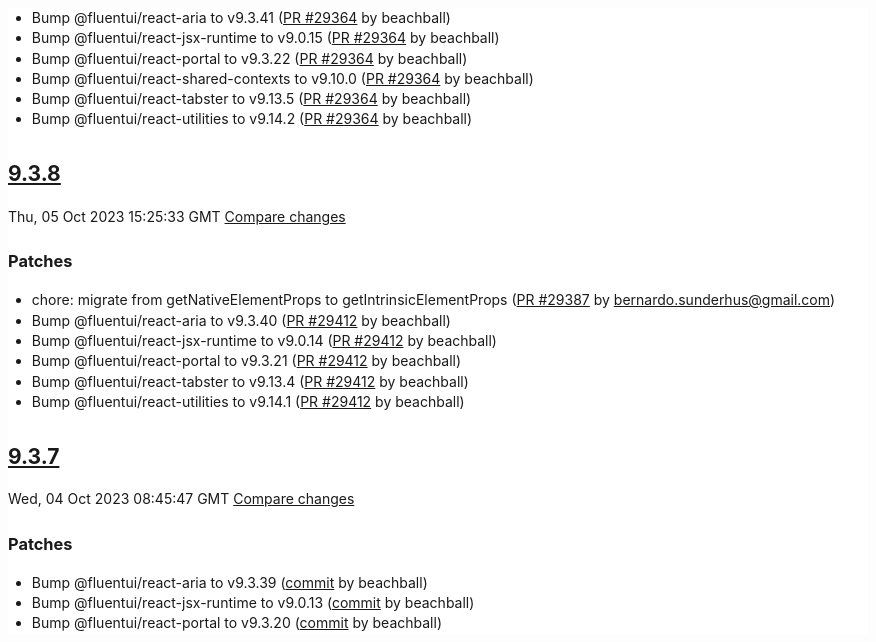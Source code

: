 - Bump @fluentui/react-aria to v9.3.41 ([PR #29364](https://github.com/microsoft/fluentui/pull/29364) by beachball)
- Bump @fluentui/react-jsx-runtime to v9.0.15 ([PR #29364](https://github.com/microsoft/fluentui/pull/29364) by beachball)
- Bump @fluentui/react-portal to v9.3.22 ([PR #29364](https://github.com/microsoft/fluentui/pull/29364) by beachball)
- Bump @fluentui/react-shared-contexts to v9.10.0 ([PR #29364](https://github.com/microsoft/fluentui/pull/29364) by beachball)
- Bump @fluentui/react-tabster to v9.13.5 ([PR #29364](https://github.com/microsoft/fluentui/pull/29364) by beachball)
- Bump @fluentui/react-utilities to v9.14.2 ([PR #29364](https://github.com/microsoft/fluentui/pull/29364) by beachball)

## [9.3.8](https://github.com/microsoft/fluentui/tree/@fluentui/react-toast_v9.3.8)

Thu, 05 Oct 2023 15:25:33 GMT
[Compare changes](https://github.com/microsoft/fluentui/compare/@fluentui/react-toast_v9.3.7..@fluentui/react-toast_v9.3.8)

### Patches

- chore: migrate from getNativeElementProps to getIntrinsicElementProps ([PR #29387](https://github.com/microsoft/fluentui/pull/29387) by bernardo.sunderhus@gmail.com)
- Bump @fluentui/react-aria to v9.3.40 ([PR #29412](https://github.com/microsoft/fluentui/pull/29412) by beachball)
- Bump @fluentui/react-jsx-runtime to v9.0.14 ([PR #29412](https://github.com/microsoft/fluentui/pull/29412) by beachball)
- Bump @fluentui/react-portal to v9.3.21 ([PR #29412](https://github.com/microsoft/fluentui/pull/29412) by beachball)
- Bump @fluentui/react-tabster to v9.13.4 ([PR #29412](https://github.com/microsoft/fluentui/pull/29412) by beachball)
- Bump @fluentui/react-utilities to v9.14.1 ([PR #29412](https://github.com/microsoft/fluentui/pull/29412) by beachball)

## [9.3.7](https://github.com/microsoft/fluentui/tree/@fluentui/react-toast_v9.3.7)

Wed, 04 Oct 2023 08:45:47 GMT
[Compare changes](https://github.com/microsoft/fluentui/compare/@fluentui/react-toast_v9.3.6..@fluentui/react-toast_v9.3.7)

### Patches

- Bump @fluentui/react-aria to v9.3.39 ([commit](https://github.com/microsoft/fluentui/commit/67b6cc6534e684ed32704dc6c0faee632bb840dc) by beachball)
- Bump @fluentui/react-jsx-runtime to v9.0.13 ([commit](https://github.com/microsoft/fluentui/commit/67b6cc6534e684ed32704dc6c0faee632bb840dc) by beachball)
- Bump @fluentui/react-portal to v9.3.20 ([commit](https://github.com/microsoft/fluentui/commit/67b6cc6534e684ed32704dc6c0faee632bb840dc) by beachball)
